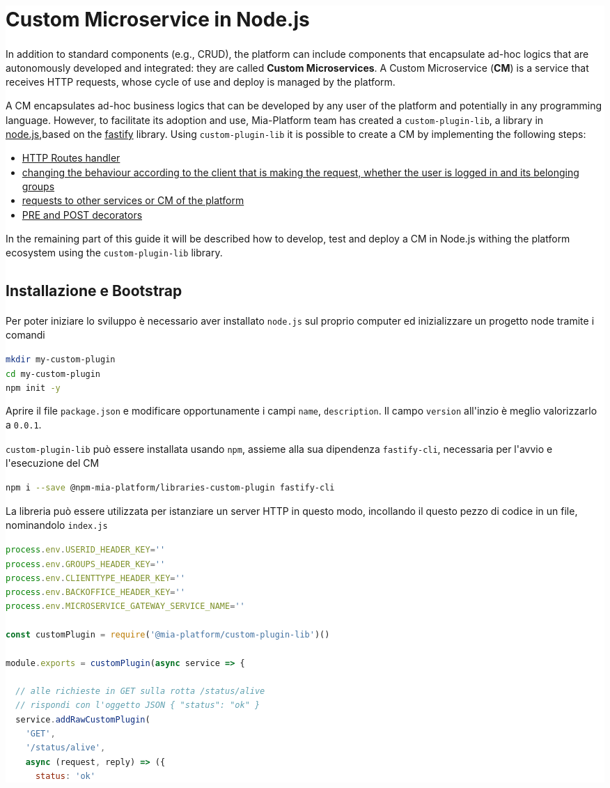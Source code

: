 # Custom Microservice in Node.js

In addition to standard components (e.g., CRUD), the platform can include components that encapsulate ad-hoc logics that are autonomously developed and integrated: they are called **Custom Microservices**. A Custom Microservice (**CM**) is a service that receives HTTP requests, whose cycle of use and deploy is managed by the platform.  


A CM encapsulates ad-hoc business logics that can be developed by any user of the platform and potentially in any programming language. However, to facilitate its adoption and use, Mia-Platform team has created a `custom-plugin-lib`, a library in [node.js](https://github.com/mia-platform/custom-plugin-lib),based on the [fastify](https://fastify.io) library. Using `custom-plugin-lib` it is possible to create a CM by implementing the following steps:

* [HTTP Routes handler](#rotte)
* [changing the behaviour according to the client that is making the request, whether the user is logged in and its belonging groups](#identificazione-utente-e-client)
* [requests to other services or CM of the platform](#interrogazioni-ad-endpoint-e-servizi-della-piattaforma)
* [PRE and POST decorators](#decoratori-di-pre-e-post)

In the remaining part of this guide it will be described how to develop, test and deploy a CM in Node.js withing the platform ecosystem using the `custom-plugin-lib` library.

## Installazione e Bootstrap

Per poter iniziare lo sviluppo è necessario aver installato `node.js` sul proprio computer
ed inizializzare un progetto node tramite i comandi


```bash
mkdir my-custom-plugin
cd my-custom-plugin
npm init -y
```

Aprire il file `package.json` e modificare opportunamente i campi `name`, `description`.
Il campo `version` all'inzio è meglio valorizzarlo a `0.0.1`.

`custom-plugin-lib` può essere installata usando `npm`, assieme alla sua dipendenza `fastify-cli`, necessaria per l'avvio
e l'esecuzione del CM

```bash
npm i --save @npm-mia-platform/libraries-custom-plugin fastify-cli
```

La libreria può essere utilizzata per istanziare un server HTTP
in questo modo, incollando il questo pezzo di codice in un file, nominandolo `index.js`

```js
process.env.USERID_HEADER_KEY=''
process.env.GROUPS_HEADER_KEY=''
process.env.CLIENTTYPE_HEADER_KEY=''
process.env.BACKOFFICE_HEADER_KEY=''
process.env.MICROSERVICE_GATEWAY_SERVICE_NAME=''

const customPlugin = require('@mia-platform/custom-plugin-lib')()

module.exports = customPlugin(async service => {

  // alle richieste in GET sulla rotta /status/alive
  // rispondi con l'oggetto JSON { "status": "ok" }
  service.addRawCustomPlugin(
    'GET',
    '/status/alive',
    async (request, reply) => ({
      status: 'ok'
```